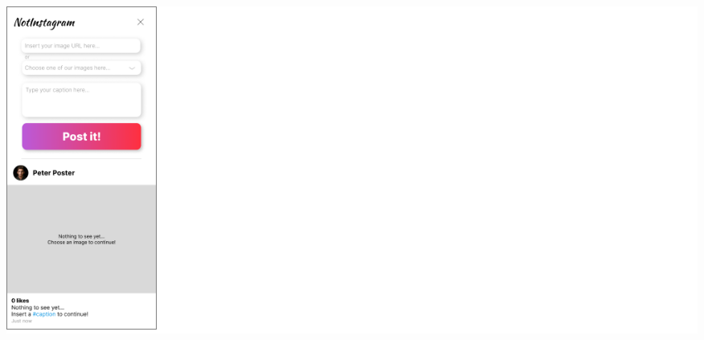   <img src="../paper/img/ig-clone/Beitrag erstellen.png" height="400" style="border: grey 1px solid" />